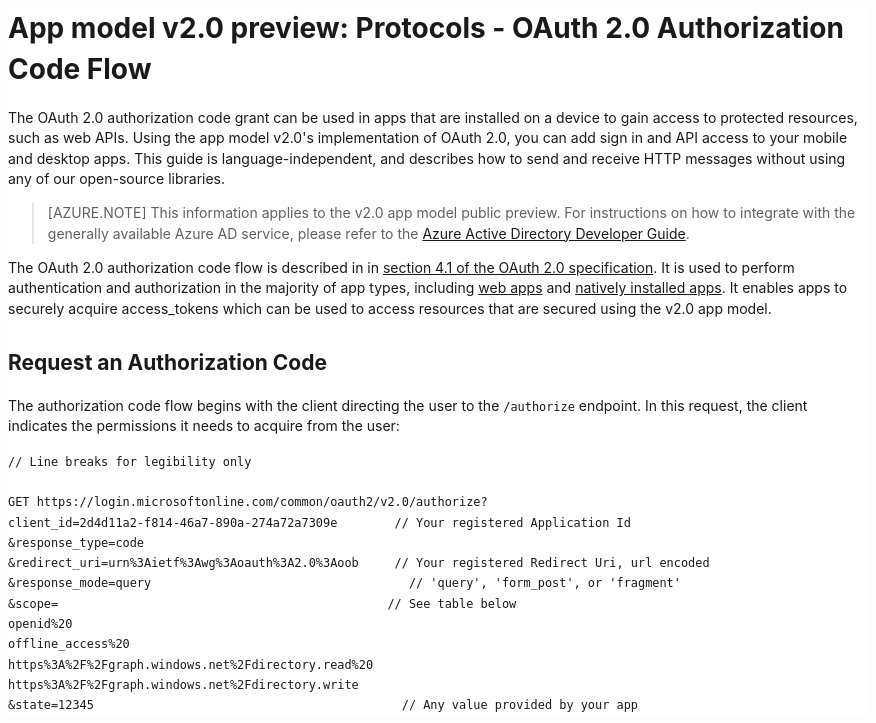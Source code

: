 
<properties
    pageTitle="App Model v2.0 OAuth Protocol | Microsoft Azure"
    description="Building web applications using Azure AD's implementation of the OAuth 2.0 authentication protocol."
    services="active-directory"
    documentationCenter=""
    authors="dstrockis"
    manager="msmbaldwin"
    editor=""/>

<tags
    ms.service="active-directory"
    ms.workload="identity"
    ms.tgt_pltfrm="na"
    ms.devlang="na"
    ms.topic="article"
    ms.date="12/09/2015"
    ms.author="dastrock"/>

# App model v2.0 preview: Protocols - OAuth 2.0 Authorization Code Flow

The OAuth 2.0 authorization code grant can be used in apps that are installed on a device to gain access to protected resources, such as web APIs.  Using the app model v2.0's implementation of OAuth 2.0, you can add sign in and API access to your mobile and desktop apps.  This guide is language-independent, and describes how to send and receive HTTP messages without using any of our open-source libraries.

   

> [AZURE.NOTE]
    This information applies to the v2.0 app model public preview.  For instructions on how to integrate with the generally available Azure AD service, please refer to the [Azure Active Directory Developer Guide](active-directory-developers-guide.md).

The OAuth 2.0 authorization code flow is described in in [section 4.1 of the OAuth 2.0 specification](http://tools.ietf.org/html/rfc6749).  It is used to perform authentication and authorization in the majority of app types, including [web apps](active-directory-v2-flows.md#web-apps) and [natively installed  apps](active-directory-v2-flows.md#mobile-and-native-apps).  It enables apps to securely acquire access_tokens which can be used to access resources that are secured using the v2.0 app model.  



## Request an Authorization Code
The authorization code flow begins with the client directing the user to the `/authorize` endpoint.  In this request, the client indicates the permissions it needs to acquire from the user:

```
// Line breaks for legibility only

GET https://login.microsoftonline.com/common/oauth2/v2.0/authorize?
client_id=2d4d11a2-f814-46a7-890a-274a72a7309e        // Your registered Application Id
&response_type=code
&redirect_uri=urn%3Aietf%3Awg%3Aoauth%3A2.0%3Aoob     // Your registered Redirect Uri, url encoded
&response_mode=query                                    // 'query', 'form_post', or 'fragment'
&scope=                                              // See table below
openid%20
offline_access%20
https%3A%2F%2Fgraph.windows.net%2Fdirectory.read%20
https%3A%2F%2Fgraph.windows.net%2Fdirectory.write
&state=12345                                           // Any value provided by your app
```
